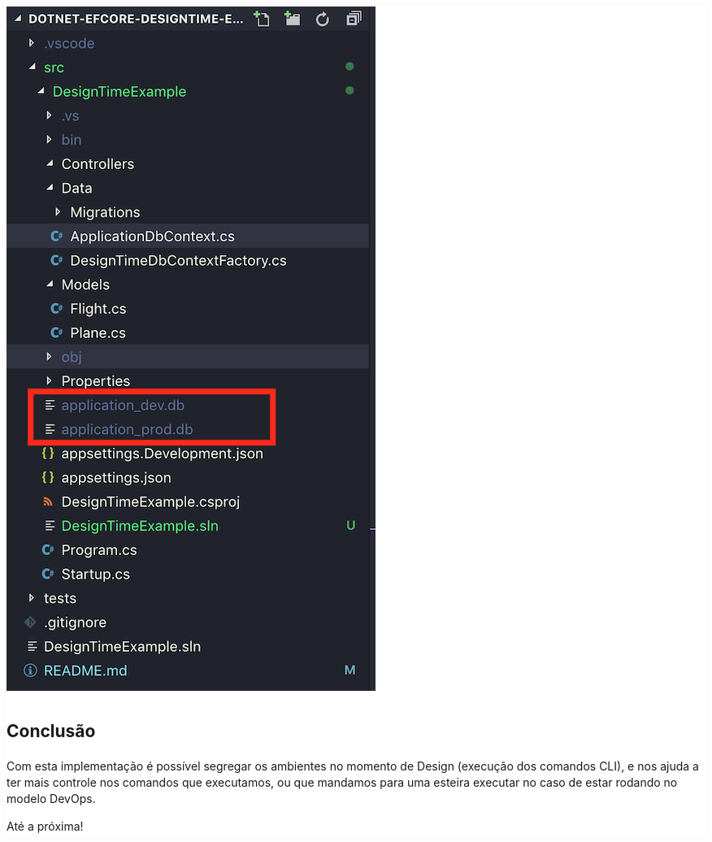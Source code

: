 ![](/assets/img/posts/efcore-implementing-a-multi-environment-designtimedbcontextfactory/application_prod_generated.png)

## Conclusão

Com esta implementação é possível segregar os ambientes no momento de Design (execução dos comandos CLI), e nos ajuda a ter mais controle nos comandos que executamos, ou que mandamos para uma esteira executar no caso de estar rodando no modelo DevOps.

Até a próxima!
